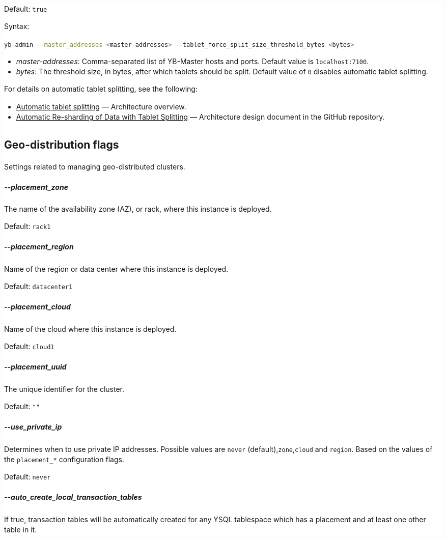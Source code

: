 Default: `true`

Syntax:

```sh
yb-admin --master_addresses <master-addresses> --tablet_force_split_size_threshold_bytes <bytes>
```

- *master-addresses*: Comma-separated list of YB-Master hosts and ports. Default value is `localhost:7100`.
- *bytes*: The threshold size, in bytes, after which tablets should be split. Default value of `0` disables automatic tablet splitting.

For details on automatic tablet splitting, see the following:

- [Automatic tablet splitting](../../../architecture/docdb-sharding/tablet-splitting) — Architecture overview.
- [Automatic Re-sharding of Data with Tablet Splitting](https://github.com/yugabyte/yugabyte-db/blob/master/architecture/design/docdb-automatic-tablet-splitting.md) — Architecture design document in the GitHub repository.

## Geo-distribution flags

Settings related to managing geo-distributed clusters.

##### --placement_zone

The name of the availability zone (AZ), or rack, where this instance is deployed.

Default: `rack1`

##### --placement_region

Name of the region or data center where this instance is deployed.

Default: `datacenter1`

##### --placement_cloud

Name of the cloud where this instance is deployed.

Default: `cloud1`

##### --placement_uuid

The unique identifier for the cluster.

Default: `""`

##### --use_private_ip

Determines when to use private IP addresses. Possible values are `never` (default),`zone`,`cloud` and `region`. Based on the values of the `placement_*` configuration flags.

Default: `never`

##### --auto_create_local_transaction_tables

If true, transaction tables will be automatically created for any YSQL tablespace which has a placement and at least one other table in it.
